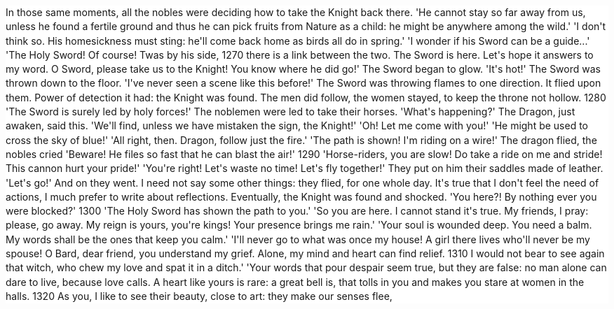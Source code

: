  
In those same moments, all the nobles were
deciding how to take the Knight back there.
'He cannot stay so far away from us,
unless he found a fertile ground and thus
he can pick fruits from Nature as a child:
he might be anywhere among the wild.'
'I don't think so. His homesickness must sting:
he'll come back home as birds all do in spring.'
'I wonder if his Sword can be a guide...'
'The Holy Sword! Of course! Twas by his side,    1270
there is a link between the two. The Sword
is here. Let's hope it answers to my word.
O Sword, please take us to the Knight! You know
where he did go!' The Sword began to glow.
'It's hot!' The Sword was thrown down to the floor.
'I've never seen a scene like this before!'
The Sword was throwing flames to one direction.
It flied upon them. Power of detection
it had: the Knight was found. The men did follow,
the women stayed, to keep the throne not hollow.   1280
'The Sword is surely led by holy forces!'
The noblemen were led to take their horses.
'What's happening?' The Dragon, just awaken,
said this. 'We'll find, unless we have mistaken
the sign, the Knight!' 'Oh! Let me come with you!'
'He might be used to cross the sky of blue!'
'All right, then. Dragon, follow just the fire.'
'The path is shown! I'm riding on a wire!'
The dragon flied, the nobles cried 'Beware!
He files so fast that he can blast the air!'    1290
'Horse-riders, you are slow! Do take a ride
on me and stride! This cannon hurt your pride!'
'You're right! Let's waste no time! Let's fly together!'
They put on him their saddles made of leather.
'Let's go!' And on they went. I need not say
some other things: they flied, for one whole day.
It's true that I don't feel the need of actions,
I much prefer to write about reflections.
Eventually, the Knight was found and shocked.
'You here?! By nothing ever you were blocked?'    1300
'The Holy Sword has shown the path to you.'
'So you are here. I cannot stand it's true.
My friends, I pray: please, go away. My reign
is yours, you're kings! Your presence brings me rain.'
'Your soul is wounded deep. You need a balm.
My words shall be the ones that keep you calm.'
'I'll never go to what was once my house!
A girl there lives who'll never be my spouse!
O Bard, dear friend, you understand my grief.
Alone, my mind and heart can find relief.     1310
I would not bear to see again that witch,
who chew my love and spat it in a ditch.'
'Your words that pour despair
seem true, but they are false:
no man alone can dare
to live, because love calls.
A heart like yours is rare:
a great bell is, that tolls
in you and makes you stare
at women in the halls.        1320
As you, I like to see
their beauty, close to art:
they make our senses flee,